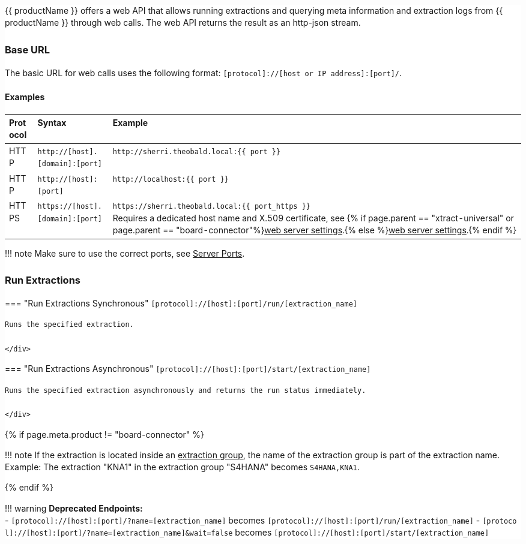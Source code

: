 
{{ productName }} offers a web API that allows running extractions and querying meta information and extraction logs from {{ productName }} through web calls.
The web API returns the result as an http-json stream.

### Base URL

The basic URL for web calls uses the following format: `[protocol]://[host or IP address]:[port]/`.

#### Examples

| Protocol	  | Syntax	      | Example       |
|:----------- | :------------ | :------------ | 
| HTTP	| `http://[host].[domain]:[port]` | `http://sherri.theobald.local:{{ port }}` | 
| HTTP	| `http://[host]:[port]` | 	`http://localhost:{{ port }}` | 
| HTTPS | `https://[host].[domain]:[port]` | `https://sherri.theobald.local:{{ port_https }}` <br>Requires a dedicated host name and X.509 certificate, see {% if page.parent == "xtract-universal" or page.parent == "board-connector"%}[web server settings](./server/server-settings#web-server).{% else %}[web server settings](documentation/server/server-settings.md#web-server).{% endif %} | 


!!! note 
	Make sure to use the correct ports, see [Server Ports](documentation/server/index.md#ports).


### Run Extractions

=== "Run Extractions Synchronous"
	```
	[protocol]://[host]:[port]/run/[extraction_name]
	```
	<div class="result" markdown>
	
	Runs the specified extraction.
	
	</div>
=== "Run Extractions Asynchronous"
	```
	[protocol]://[host]:[port]/start/[extraction_name]
	```
	<div class="result" markdown>
	
	Runs the specified extraction asynchronously and returns the run status immediately.
	
	</div>

{% if page.meta.product != "board-connector" %}	

!!! note
	If the extraction is located inside an [extraction group](documentation/organize-extractions.md), the name of the extraction group is part of the extraction name.
	Example: The extraction "KNA1" in the extraction group "S4HANA" becomes `S4HANA,KNA1`.
 
{% endif %}

!!! warning
	**Deprecated Endpoints:**<br>
	- `[protocol]://[host]:[port]/?name=[extraction_name]` becomes `[protocol]://[host]:[port]/run/[extraction_name]`
	- `[protocol]://[host]:[port]/?name=[extraction_name]&wait=false` becomes `[protocol]://[host]:[port]/start/[extraction_name]`
